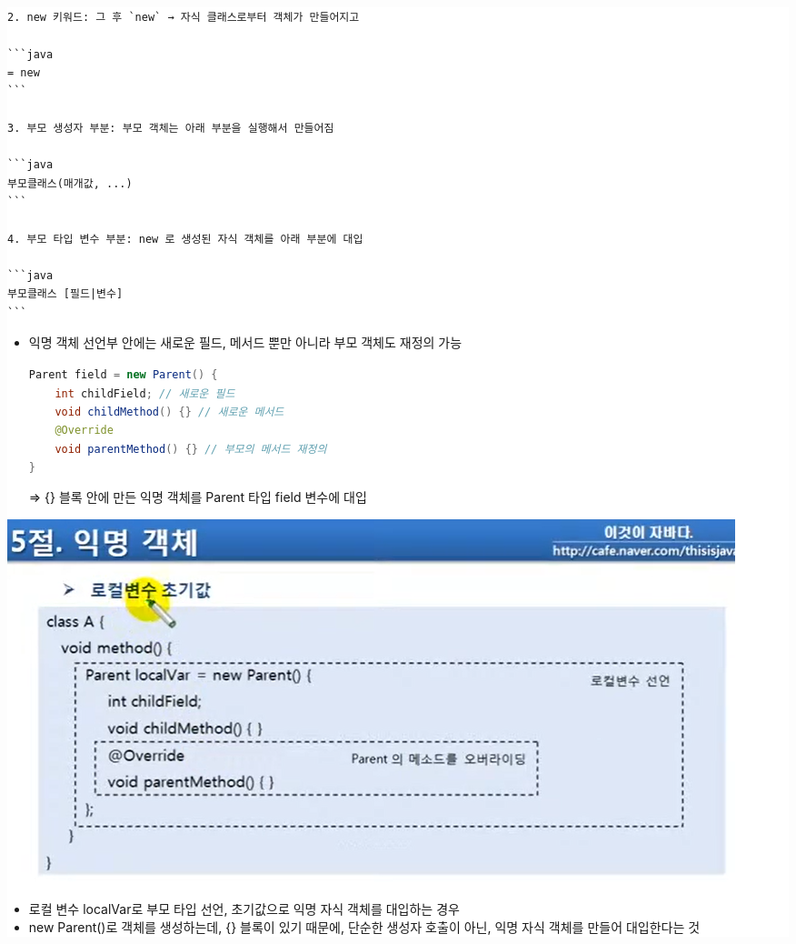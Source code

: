     2. new 키워드: 그 후 `new` → 자식 클래스로부터 객체가 만들어지고
    
    ```java
    = new
    ```
    
    3. 부모 생성자 부분: 부모 객체는 아래 부분을 실행해서 만들어짐
    
    ```java
    부모클래스(매개값, ...)
    ```
    
    4. 부모 타입 변수 부분: new 로 생성된 자식 객체를 아래 부분에 대입
    
    ```java
    부모클래스 [필드|변수]
    ```
    
- 익명 객체 선언부 안에는 새로운 필드, 메서드 뿐만 아니라 부모 객체도 재정의 가능
    
    ```java
    Parent field = new Parent() {
    	int childField; // 새로운 필드
    	void childMethod() {} // 새로운 메서드
    	@Override
    	void parentMethod() {} // 부모의 메서드 재정의
    }
    ```
    
    ⇒ {} 블록 안에 만든 익명 객체를 Parent 타입 field 변수에 대입
    

![Untitled](https://github.com/abarthdew/this-is-java/blob/main/basics/images/9(11).png)

- 로컬 변수 localVar로 부모 타입 선언, 초기값으로 익명 자식 객체를 대입하는 경우
- new Parent()로 객체를 생성하는데, {} 블록이 있기 때문에, 단순한 생성자 호출이 아닌, 익명 자식 객체를 만들어 대입한다는 것
